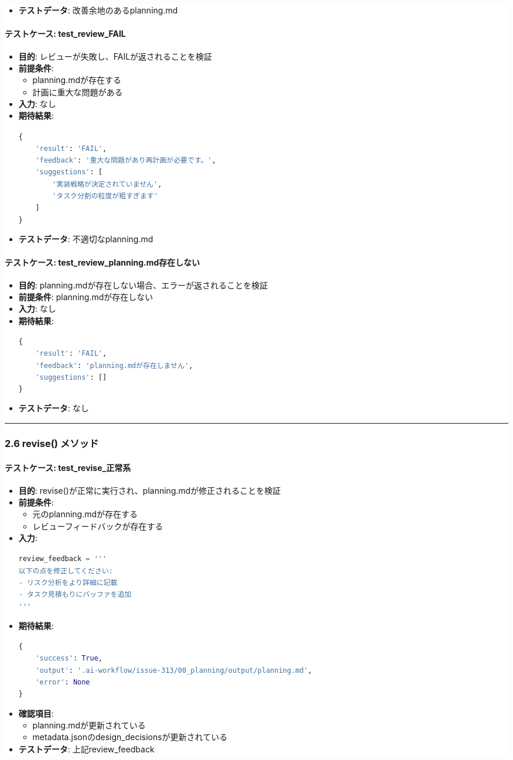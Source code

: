 - **テストデータ**: 改善余地のあるplanning.md

#### テストケース: test_review_FAIL
- **目的**: レビューが失敗し、FAILが返されることを検証
- **前提条件**:
  - planning.mdが存在する
  - 計画に重大な問題がある
- **入力**: なし
- **期待結果**:
  ```python
  {
      'result': 'FAIL',
      'feedback': '重大な問題があり再計画が必要です。',
      'suggestions': [
          '実装戦略が決定されていません',
          'タスク分割の粒度が粗すぎます'
      ]
  }
  ```
- **テストデータ**: 不適切なplanning.md

#### テストケース: test_review_planning.md存在しない
- **目的**: planning.mdが存在しない場合、エラーが返されることを検証
- **前提条件**: planning.mdが存在しない
- **入力**: なし
- **期待結果**:
  ```python
  {
      'result': 'FAIL',
      'feedback': 'planning.mdが存在しません',
      'suggestions': []
  }
  ```
- **テストデータ**: なし

---

### 2.6 revise() メソッド

#### テストケース: test_revise_正常系
- **目的**: revise()が正常に実行され、planning.mdが修正されることを検証
- **前提条件**:
  - 元のplanning.mdが存在する
  - レビューフィードバックが存在する
- **入力**:
  ```python
  review_feedback = '''
  以下の点を修正してください:
  - リスク分析をより詳細に記載
  - タスク見積もりにバッファを追加
  '''
  ```
- **期待結果**:
  ```python
  {
      'success': True,
      'output': '.ai-workflow/issue-313/00_planning/output/planning.md',
      'error': None
  }
  ```
- **確認項目**:
  - planning.mdが更新されている
  - metadata.jsonのdesign_decisionsが更新されている
- **テストデータ**: 上記review_feedback
